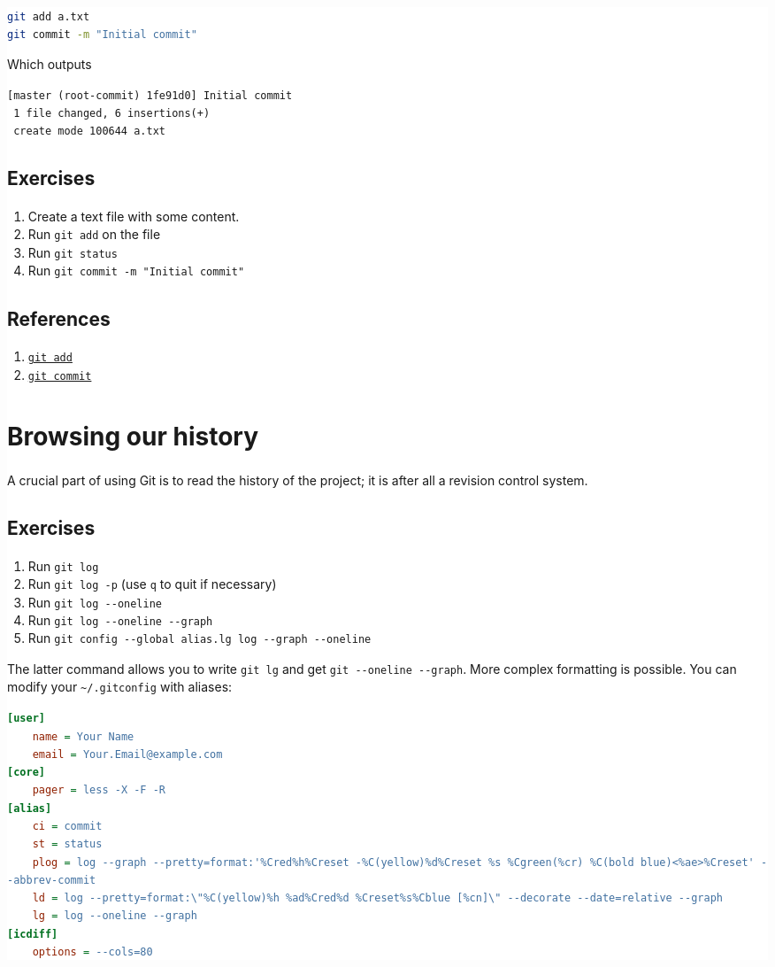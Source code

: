```bash
git add a.txt
git commit -m "Initial commit"
```

Which outputs

```
[master (root-commit) 1fe91d0] Initial commit
 1 file changed, 6 insertions(+)
 create mode 100644 a.txt
```



## Exercises

1. Create a text file with some content.
1. Run `git add` on the file
1. Run `git status`
1. Run `git commit -m "Initial commit"`


## References

1. [`git add`](https://git-scm.com/docs/git-add)
1. [`git commit`](https://git-scm.com/docs/git-commit)


# Browsing our history

A crucial part of using Git is to read the history of the project; it is after
all a revision control system.

## Exercises

1. Run `git log`
1. Run `git log -p`  (use `q` to quit if necessary)
1. Run `git log --oneline`
1. Run `git log --oneline --graph`
1. Run `git config --global alias.lg log --graph --oneline`

The latter command allows you to write `git lg` and get `git --oneline --graph`.  More complex formatting is possible.  You can modify your `~/.gitconfig` with aliases:

```ini
[user]
	name = Your Name
	email = Your.Email@example.com
[core]
	pager = less -X -F -R
[alias]
	ci = commit
	st = status
	plog = log --graph --pretty=format:'%Cred%h%Creset -%C(yellow)%d%Creset %s %Cgreen(%cr) %C(bold blue)<%ae>%Creset' --abbrev-commit
	ld = log --pretty=format:\"%C(yellow)%h %ad%Cred%d %Creset%s%Cblue [%cn]\" --decorate --date=relative --graph
	lg = log --oneline --graph
[icdiff]
	options = --cols=80
```
